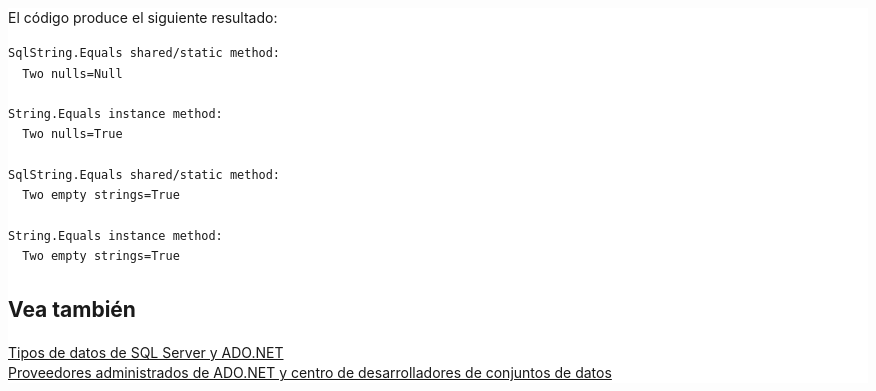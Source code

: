  El código produce el siguiente resultado:  
  
```  
SqlString.Equals shared/static method:  
  Two nulls=Null  
  
String.Equals instance method:  
  Two nulls=True  
  
SqlString.Equals shared/static method:  
  Two empty strings=True  
  
String.Equals instance method:  
  Two empty strings=True   
```  
  
## Vea también  
 [Tipos de datos de SQL Server y ADO.NET](../../../../../docs/framework/data/adonet/sql/sql-server-data-types.md)   
 [Proveedores administrados de ADO.NET y centro de desarrolladores de conjuntos de datos](http://go.microsoft.com/fwlink/?LinkId=217917)